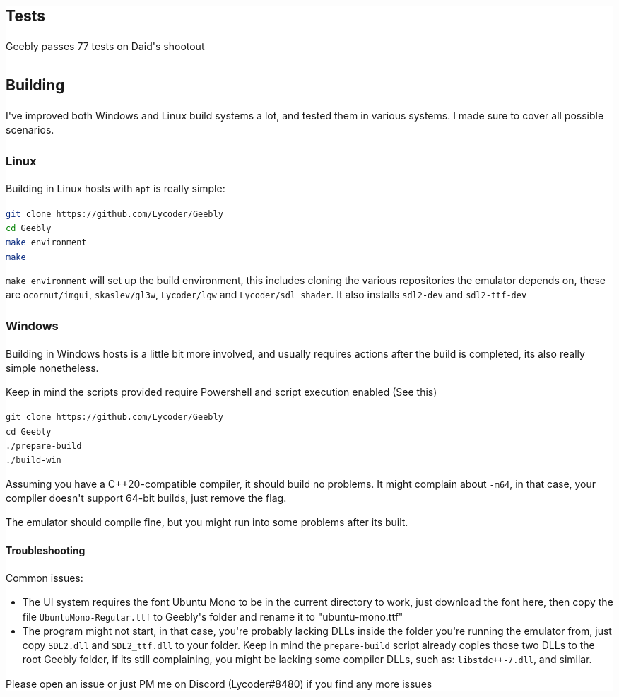 ## Tests
Geebly passes 77 tests on Daid's shootout

## Building
I've improved both Windows and Linux build systems a lot, and tested them in various systems. I made sure to cover all possible scenarios.

### Linux
Building in Linux hosts with `apt` is really simple:
```sh
git clone https://github.com/Lycoder/Geebly
cd Geebly
make environment
make
```

`make environment` will set up the build environment, this includes cloning the various repositories the emulator depends on, these are `ocornut/imgui`, `skaslev/gl3w`, `Lycoder/lgw` and `Lycoder/sdl_shader`. It also installs `sdl2-dev` and `sdl2-ttf-dev`

### Windows
Building in Windows hosts is a little bit more involved, and usually requires actions after the build is completed, its also really simple nonetheless.

Keep in mind the scripts provided require Powershell and script execution enabled (See [this](https://docs.microsoft.com/en-us/powershell/module/microsoft.powershell.core/about/about_execution_policies?view=powershell-7.2))
```
git clone https://github.com/Lycoder/Geebly
cd Geebly
./prepare-build
./build-win
```

Assuming you have a C++20-compatible compiler, it should build no problems. It might complain about `-m64`, in that case,  your compiler doesn't support 64-bit builds, just remove the flag.

The emulator should compile fine, but you might run into some problems after its built.

#### Troubleshooting
Common issues:
- The UI system requires the font Ubuntu Mono to be in the current directory to work, just download the font [here](https://fonts.google.com/specimen/Ubuntu+Mono), then copy the file `UbuntuMono-Regular.ttf` to Geebly's folder and rename it to "ubuntu-mono.ttf"
- The program might not start, in that case, you're probably lacking DLLs inside the folder you're running the emulator from, just copy `SDL2.dll` and `SDL2_ttf.dll` to your folder. Keep in mind the `prepare-build` script already copies those two DLLs to the root Geebly folder, if its still complaining, you might be lacking some compiler DLLs,  such as: `libstdc++-7.dll`, and similar.

Please open an issue or just PM me on Discord (Lycoder#8480) if you find any more issues
